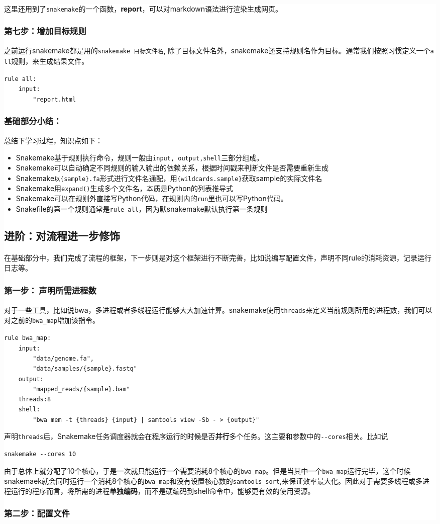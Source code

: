 这里还用到了`snakemake`的一个函数，**report**，可以对markdown语法进行渲染生成网页。

### 第七步：增加**目标规则**

之前运行snakemake都是用的`snakemake 目标文件名`, 除了目标文件名外，snakemake还支持规则名作为目标。通常我们按照习惯定义一个`all`规则，来生成结果文件。

```
rule all:
    input:
        "report.html
```

### 基础部分小结：

总结下学习过程，知识点如下：

*   Snakemake基于规则执行命令，规则一般由`input, output,shell`三部分组成。
*   Snakemake可以自动确定不同规则的输入输出的依赖关系，根据时间戳来判断文件是否需要重新生成
*   Snakemake`以{sample}.fa`形式进行文件名通配，用`{wildcards.sample}`获取sample的实际文件名
*   Snakemake用`expand()`生成多个文件名，本质是Python的列表推导式
*   Snakemake可以在规则外直接写Python代码，在规则内的`run`里也可以写Python代码。
*   Snakefile的第一个规则通常是`rule all`，因为默snakemake默认执行第一条规则

进阶：对流程进一步修饰
-----------

在基础部分中，我们完成了流程的框架，下一步则是对这个框架进行不断完善，比如说编写配置文件，声明不同rule的消耗资源，记录运行日志等。

### 第一步： 声明所需进程数

对于一些工具，比如说bwa，多进程或者多线程运行能够大大加速计算。snakemake使用`threads`来定义当前规则所用的进程数，我们可以对之前的`bwa_map`增加该指令。

```
rule bwa_map:
    input:
        "data/genome.fa",
        "data/samples/{sample}.fastq"
    output:
        "mapped_reads/{sample}.bam"
    threads:8
    shell:
        "bwa mem -t {threads} {input} | samtools view -Sb - > {output}"
```

声明`threads`后，Snakemake任务调度器就会在程序运行的时候是否**并行**多个任务。这主要和参数中的`--cores`相关。比如说

```
snakemake --cores 10
```

由于总体上就分配了10个核心，于是一次就只能运行一个需要消耗8个核心的`bwa_map`。但是当其中一个`bwa_map`运行完毕，这个时候snakemaek就会同时运行一个消耗8个核心的`bwa_map`和没有设置核心数的`samtools_sort`,来保证效率最大化。因此对于需要多线程或多进程运行的程序而言，将所需的进程**单独编码**，而不是硬编码到shell命令中，能够更有效的使用资源。

### 第二步：配置文件
